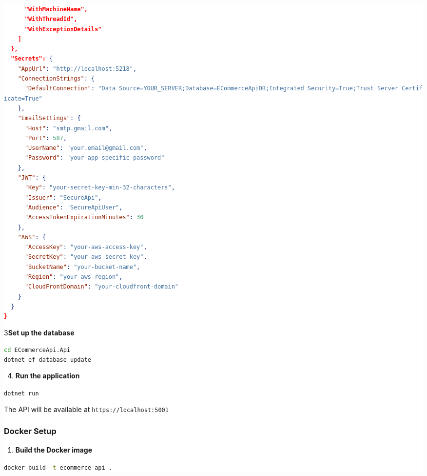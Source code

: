    ```json
         "WithMachineName",
         "WithThreadId",
         "WithExceptionDetails"
       ]
     },
     "Secrets": {
       "AppUrl": "http://localhost:5218",
       "ConnectionStrings": {
         "DefaultConnection": "Data Source=YOUR_SERVER;Database=ECommerceApiDB;Integrated Security=True;Trust Server Certificate=True"
       },
       "EmailSettings": {
         "Host": "smtp.gmail.com",
         "Port": 587,
         "UserName": "your.email@gmail.com",
         "Password": "your-app-specific-password"
       },
       "JWT": {
         "Key": "your-secret-key-min-32-characters",
         "Issuer": "SecureApi",
         "Audience": "SecureApiUser",
         "AccessTokenExpirationMinutes": 30
       },
       "AWS": {
         "AccessKey": "your-aws-access-key",
         "SecretKey": "your-aws-secret-key",
         "BucketName": "your-bucket-name",
         "Region": "your-aws-region",
         "CloudFrontDomain": "your-cloudfront-domain"
       }
     }
   }
   ```

3**Set up the database**
```bash
cd ECommerceApi.Api
dotnet ef database update
```

4. **Run the application**
```bash
dotnet run
```

The API will be available at `https://localhost:5001`

### Docker Setup

1. **Build the Docker image**
```bash
docker build -t ecommerce-api .
```
